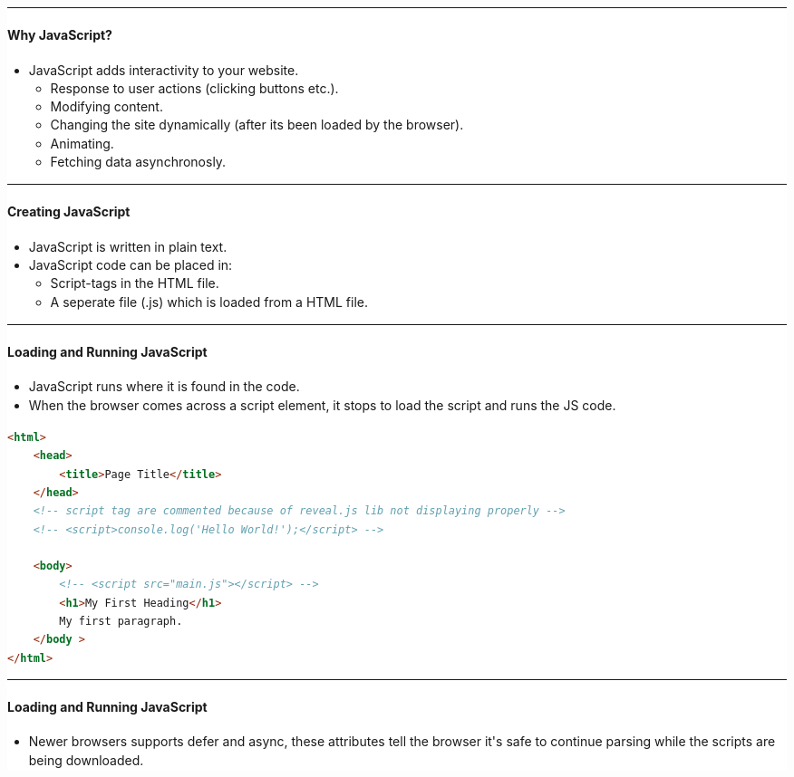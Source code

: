 

---

#### Why JavaScript?

* JavaScript adds interactivity to your website.
  * Response to user actions (clicking buttons etc.).
  * Modifying content.
  * Changing the site dynamically (after its been loaded by the browser).
  * Animating.
  * Fetching data asynchronosly.
	



---

#### Creating JavaScript

* JavaScript is written in plain text.
* JavaScript code can be placed in:
  * Script-tags in the HTML file.
  * A seperate file (.js) which is loaded from a HTML file.
	



---

#### Loading and Running JavaScript

* JavaScript runs where it is found in the code.
* When the browser comes across a script element, it stops to load the script and runs the JS code.

```HTML
<html>
	<head>
		<title>Page Title</title>
	</head>
	<!-- script tag are commented because of reveal.js lib not displaying properly -->
	<!-- <script>console.log('Hello World!');</script> -->
	
	<body>
		<!-- <script src="main.js"></script> -->
		<h1>My First Heading</h1>
		My first paragraph.
	</body >
</html>
```


---

#### Loading and Running JavaScript

* Newer browsers supports defer and async, these attributes tell the browser it's safe to continue parsing while the scripts are being downloaded.
